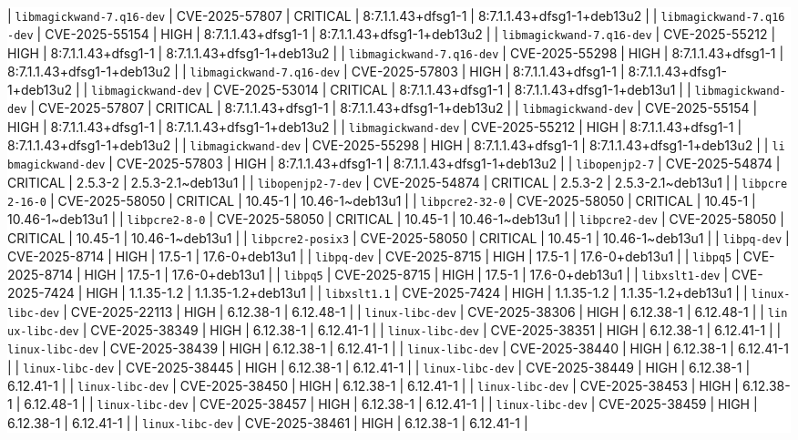 | `libmagickwand-7.q16-dev` | CVE-2025-57807 | CRITICAL | 8:7.1.1.43+dfsg1-1 | 8:7.1.1.43+dfsg1-1+deb13u2 |
| `libmagickwand-7.q16-dev` | CVE-2025-55154 | HIGH | 8:7.1.1.43+dfsg1-1 | 8:7.1.1.43+dfsg1-1+deb13u2 |
| `libmagickwand-7.q16-dev` | CVE-2025-55212 | HIGH | 8:7.1.1.43+dfsg1-1 | 8:7.1.1.43+dfsg1-1+deb13u2 |
| `libmagickwand-7.q16-dev` | CVE-2025-55298 | HIGH | 8:7.1.1.43+dfsg1-1 | 8:7.1.1.43+dfsg1-1+deb13u2 |
| `libmagickwand-7.q16-dev` | CVE-2025-57803 | HIGH | 8:7.1.1.43+dfsg1-1 | 8:7.1.1.43+dfsg1-1+deb13u2 |
| `libmagickwand-dev` | CVE-2025-53014 | CRITICAL | 8:7.1.1.43+dfsg1-1 | 8:7.1.1.43+dfsg1-1+deb13u1 |
| `libmagickwand-dev` | CVE-2025-57807 | CRITICAL | 8:7.1.1.43+dfsg1-1 | 8:7.1.1.43+dfsg1-1+deb13u2 |
| `libmagickwand-dev` | CVE-2025-55154 | HIGH | 8:7.1.1.43+dfsg1-1 | 8:7.1.1.43+dfsg1-1+deb13u2 |
| `libmagickwand-dev` | CVE-2025-55212 | HIGH | 8:7.1.1.43+dfsg1-1 | 8:7.1.1.43+dfsg1-1+deb13u2 |
| `libmagickwand-dev` | CVE-2025-55298 | HIGH | 8:7.1.1.43+dfsg1-1 | 8:7.1.1.43+dfsg1-1+deb13u2 |
| `libmagickwand-dev` | CVE-2025-57803 | HIGH | 8:7.1.1.43+dfsg1-1 | 8:7.1.1.43+dfsg1-1+deb13u2 |
| `libopenjp2-7` | CVE-2025-54874 | CRITICAL | 2.5.3-2 | 2.5.3-2.1~deb13u1 |
| `libopenjp2-7-dev` | CVE-2025-54874 | CRITICAL | 2.5.3-2 | 2.5.3-2.1~deb13u1 |
| `libpcre2-16-0` | CVE-2025-58050 | CRITICAL | 10.45-1 | 10.46-1~deb13u1 |
| `libpcre2-32-0` | CVE-2025-58050 | CRITICAL | 10.45-1 | 10.46-1~deb13u1 |
| `libpcre2-8-0` | CVE-2025-58050 | CRITICAL | 10.45-1 | 10.46-1~deb13u1 |
| `libpcre2-dev` | CVE-2025-58050 | CRITICAL | 10.45-1 | 10.46-1~deb13u1 |
| `libpcre2-posix3` | CVE-2025-58050 | CRITICAL | 10.45-1 | 10.46-1~deb13u1 |
| `libpq-dev` | CVE-2025-8714 | HIGH | 17.5-1 | 17.6-0+deb13u1 |
| `libpq-dev` | CVE-2025-8715 | HIGH | 17.5-1 | 17.6-0+deb13u1 |
| `libpq5` | CVE-2025-8714 | HIGH | 17.5-1 | 17.6-0+deb13u1 |
| `libpq5` | CVE-2025-8715 | HIGH | 17.5-1 | 17.6-0+deb13u1 |
| `libxslt1-dev` | CVE-2025-7424 | HIGH | 1.1.35-1.2 | 1.1.35-1.2+deb13u1 |
| `libxslt1.1` | CVE-2025-7424 | HIGH | 1.1.35-1.2 | 1.1.35-1.2+deb13u1 |
| `linux-libc-dev` | CVE-2025-22113 | HIGH | 6.12.38-1 | 6.12.48-1 |
| `linux-libc-dev` | CVE-2025-38306 | HIGH | 6.12.38-1 | 6.12.48-1 |
| `linux-libc-dev` | CVE-2025-38349 | HIGH | 6.12.38-1 | 6.12.41-1 |
| `linux-libc-dev` | CVE-2025-38351 | HIGH | 6.12.38-1 | 6.12.41-1 |
| `linux-libc-dev` | CVE-2025-38439 | HIGH | 6.12.38-1 | 6.12.41-1 |
| `linux-libc-dev` | CVE-2025-38440 | HIGH | 6.12.38-1 | 6.12.41-1 |
| `linux-libc-dev` | CVE-2025-38445 | HIGH | 6.12.38-1 | 6.12.41-1 |
| `linux-libc-dev` | CVE-2025-38449 | HIGH | 6.12.38-1 | 6.12.41-1 |
| `linux-libc-dev` | CVE-2025-38450 | HIGH | 6.12.38-1 | 6.12.41-1 |
| `linux-libc-dev` | CVE-2025-38453 | HIGH | 6.12.38-1 | 6.12.48-1 |
| `linux-libc-dev` | CVE-2025-38457 | HIGH | 6.12.38-1 | 6.12.41-1 |
| `linux-libc-dev` | CVE-2025-38459 | HIGH | 6.12.38-1 | 6.12.41-1 |
| `linux-libc-dev` | CVE-2025-38461 | HIGH | 6.12.38-1 | 6.12.41-1 |